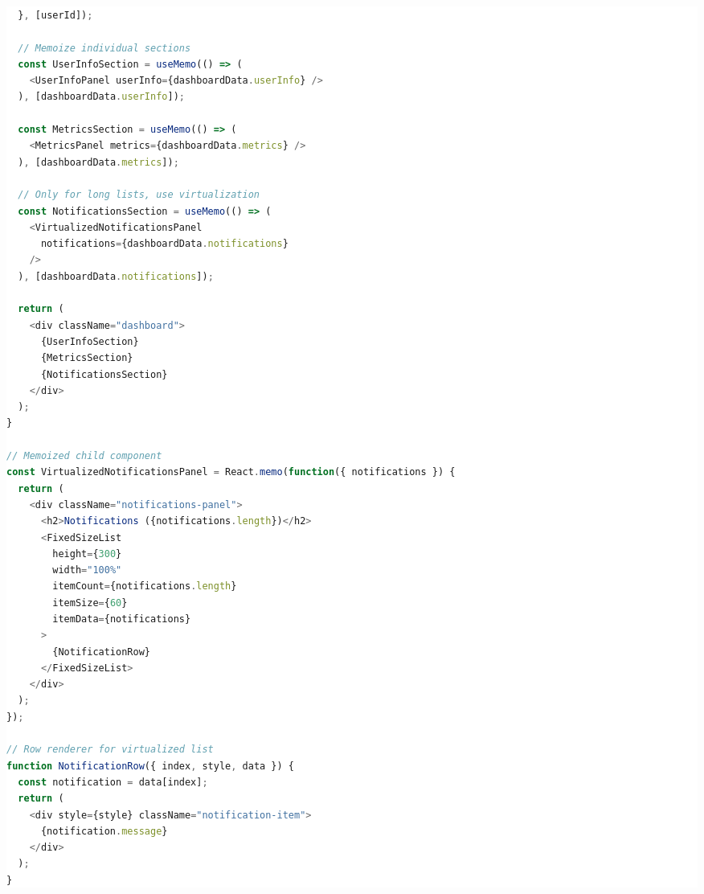 ```javascript
  }, [userId]);
  
  // Memoize individual sections
  const UserInfoSection = useMemo(() => (
    <UserInfoPanel userInfo={dashboardData.userInfo} />
  ), [dashboardData.userInfo]);
  
  const MetricsSection = useMemo(() => (
    <MetricsPanel metrics={dashboardData.metrics} />
  ), [dashboardData.metrics]);
  
  // Only for long lists, use virtualization
  const NotificationsSection = useMemo(() => (
    <VirtualizedNotificationsPanel 
      notifications={dashboardData.notifications} 
    />
  ), [dashboardData.notifications]);
  
  return (
    <div className="dashboard">
      {UserInfoSection}
      {MetricsSection}
      {NotificationsSection}
    </div>
  );
}

// Memoized child component
const VirtualizedNotificationsPanel = React.memo(function({ notifications }) {
  return (
    <div className="notifications-panel">
      <h2>Notifications ({notifications.length})</h2>
      <FixedSizeList
        height={300}
        width="100%"
        itemCount={notifications.length}
        itemSize={60}
        itemData={notifications}
      >
        {NotificationRow}
      </FixedSizeList>
    </div>
  );
});

// Row renderer for virtualized list
function NotificationRow({ index, style, data }) {
  const notification = data[index];
  return (
    <div style={style} className="notification-item">
      {notification.message}
    </div>
  );
}
```
